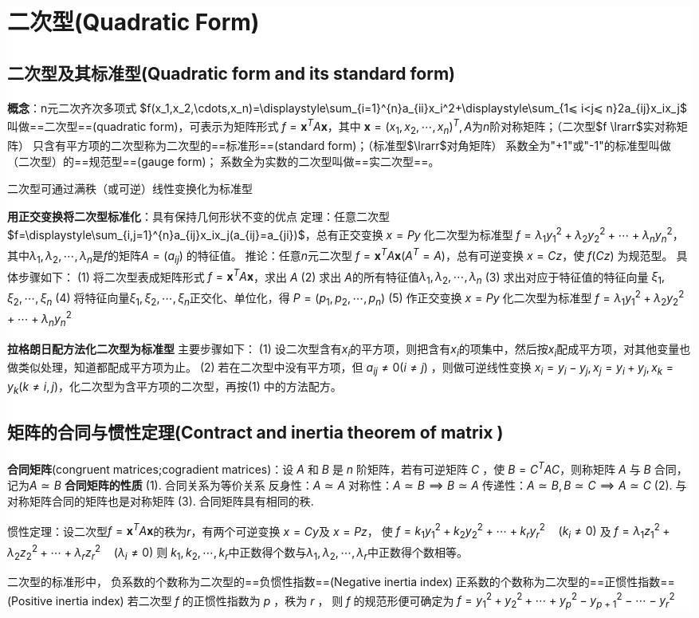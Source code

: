 # 二次型(Quadratic Form)

## 二次型及其标准型(Quadratic form and its standard form)
**概念**：n元二次齐次多项式 $f(x_1,x_2,\cdots,x_n)=\displaystyle\sum_{i=1}^{n}a_{ii}x_i^2+\displaystyle\sum_{1⩽ i<j⩽ n}2a_{ij}x_ix_j$
叫做==二次型==(quadratic form)，可表示为矩阵形式 $f=\mathbf{x}^TA\mathbf{x}$，其中 $\mathbf{x}=(x_1,x_2,\cdots,x_n)^T,A$为$n$阶对称矩阵；（二次型$f \lrarr$实对称矩阵）
只含有平方项的二次型称为二次型的==标准形==(standard form)；（标准型$\lrarr$对角矩阵）
系数全为"+1"或"-1"的标准型叫做（二次型）的==规范型==(gauge form)；
系数全为实数的二次型叫做==实二次型==。

二次型可通过满秩（或可逆）线性变换化为标准型


**用正交变换将二次型标准化**：具有保持几何形状不变的优点
<kbd>定理</kbd>：任意二次型 $f=\displaystyle\sum_{i,j=1}^{n}a_{ij}x_ix_j(a_{ij}=a_{ji})$，总有正交变换 $x=Py$ 化二次型为标准型 $f=λ_1y_1^2+λ_2y_2^2+\cdots+λ_ny_n^2$，其中$λ_1,λ_2,\cdots,λ_n$是$f$的矩阵$A=(a_{ij})$ 的特征值。
<kbd>推论</kbd>：任意$n$元二次型 $f=\mathbf{x}^TA\mathbf{x} (A^T=A)$，总有可逆变换 $x=Cz$，使 $f(Cz)$ 为规范型。
具体步骤如下：
(1) 将二次型表成矩阵形式 $f=\mathbf{x}^TA\mathbf{x}$，求出 $A$
(2) 求出 $A$的所有特征值$λ_1,λ_2,\cdots,λ_n$
(3) 求出对应于特征值的特征向量 $ξ_1,ξ_2,\cdots,ξ_n$
(4) 将特征向量$ξ_1,ξ_2,\cdots,ξ_n$正交化、单位化，得 $P=(p_1,p_2,\cdots,p_n)$
(5) 作正交变换 $x=Py$ 化二次型为标准型 $f=λ_1y_1^2+λ_2y_2^2+\cdots+λ_ny_n^2$

**拉格朗日配方法化二次型为标准型**
主要步骤如下：
(1) 设二次型含有$x_i$的平方项，则把含有$x_i$的项集中，然后按$x_i$配成平方项，对其他变量也做类似处理，知道都配成平方项为止。
(2) 若在二次型中没有平方项，但 $a_{ij}\neq 0(i\neq j)$ ，则做可逆线性变换 $x_i=y_i-y_j, x_j=y_i+y_j, x_k= y_k(k\neq i,j)$，化二次型为含平方项的二次型，再按(1) 中的方法配方。

## 矩阵的合同与惯性定理(Contract and inertia theorem of matrix )
**合同矩阵**(congruent matrices;cogradient matrices)：设 $A$ 和 $B$ 是 $n$ 阶矩阵，若有可逆矩阵 $C$ ，使 $B=C^TAC$，则称矩阵 $A$ 与 $B$ 合同，记为$A≃ B$
**合同矩阵的性质**
(1). 合同关系为等价关系
反身性：$A≃ A$ 
对称性：$A≃ B\implies B≃ A$
传递性：$A≃ B,B≃ C\implies A≃ C$
(2). 与对称矩阵合同的矩阵也是对称矩阵
(3). 合同矩阵具有相同的秩.

<kbd>惯性定理</kbd>：设二次型$f=\mathbf{x}^TA\mathbf{x}$的秩为$r$，有两个可逆变换 $x=Cy$及 $x=Pz$，
使 $f=k_1y_1^2+k_2y_2^2+\cdots+k_ry_r^2\quad(k_i\neq0)$
及 $f=λ_1z_1^2+λ_2z_2^2+\cdots+λ_rz_r^2\quad(λ_i\neq0)$
则 $k_1,k_2,\cdots,k_r$中正数得个数与$λ_1,λ_2,\cdots,λ_r$中正数得个数相等。

二次型的标准形中，
负系数的个数称为二次型的==负惯性指数==(Negative inertia index)
正系数的个数称为二次型的==正惯性指数==(Positive inertia index)
若二次型 $f$ 的正惯性指数为 $p$ ，秩为 $r$ ，
则 $f$ 的规范形便可确定为 $f=y_1^2+y_2^2+\cdots+y_p^2-y_{p+1}^2-\cdots-y_r^2$

